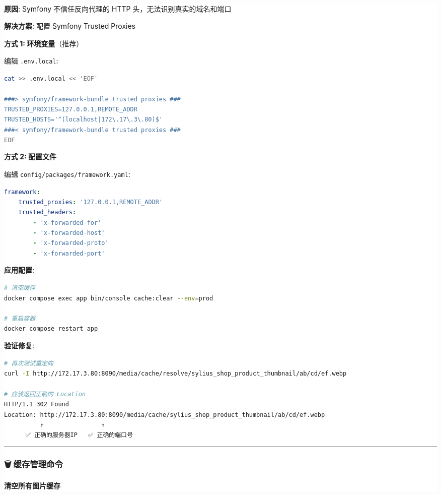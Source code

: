 **原因**: Symfony 不信任反向代理的 HTTP 头，无法识别真实的域名和端口

**解决方案**: 配置 Symfony Trusted Proxies

**方式 1: 环境变量**（推荐）

编辑 `.env.local`:
```bash
cat >> .env.local << 'EOF'

###> symfony/framework-bundle trusted proxies ###
TRUSTED_PROXIES=127.0.0.1,REMOTE_ADDR
TRUSTED_HOSTS='^(localhost|172\.17\.3\.80)$'
###< symfony/framework-bundle trusted proxies ###
EOF
```

**方式 2: 配置文件**

编辑 `config/packages/framework.yaml`:
```yaml
framework:
    trusted_proxies: '127.0.0.1,REMOTE_ADDR'
    trusted_headers:
        - 'x-forwarded-for'
        - 'x-forwarded-host'
        - 'x-forwarded-proto'
        - 'x-forwarded-port'
```

**应用配置**:
```bash
# 清空缓存
docker compose exec app bin/console cache:clear --env=prod

# 重启容器
docker compose restart app
```

**验证修复**:
```bash
# 再次测试重定向
curl -I http://172.17.3.80:8090/media/cache/resolve/sylius_shop_product_thumbnail/ab/cd/ef.webp

# 应该返回正确的 Location
HTTP/1.1 302 Found
Location: http://172.17.3.80:8090/media/cache/sylius_shop_product_thumbnail/ab/cd/ef.webp
          ↑                ↑
      ✅ 正确的服务器IP   ✅ 正确的端口号
```

---

### 🗑️ 缓存管理命令

#### 清空所有图片缓存
